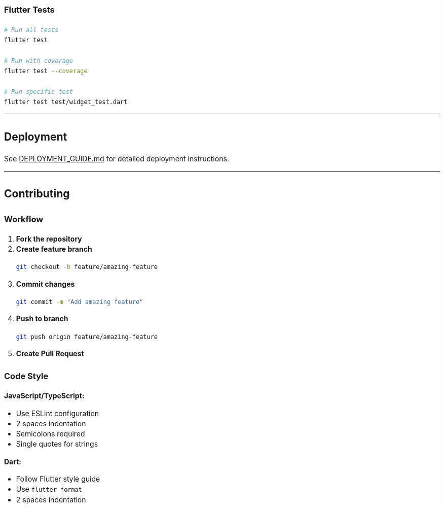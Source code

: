 ### Flutter Tests

```bash
# Run all tests
flutter test

# Run with coverage
flutter test --coverage

# Run specific test
flutter test test/widget_test.dart
```

---

## Deployment

See [DEPLOYMENT_GUIDE.md](./DEPLOYMENT_GUIDE.md) for detailed deployment instructions.

---

## Contributing

### Workflow

1. **Fork the repository**
2. **Create feature branch**
   ```bash
   git checkout -b feature/amazing-feature
   ```
3. **Commit changes**
   ```bash
   git commit -m "Add amazing feature"
   ```
4. **Push to branch**
   ```bash
   git push origin feature/amazing-feature
   ```
5. **Create Pull Request**

### Code Style

**JavaScript/TypeScript:**
- Use ESLint configuration
- 2 spaces indentation
- Semicolons required
- Single quotes for strings

**Dart:**
- Follow Flutter style guide
- Use `flutter format`
- 2 spaces indentation
